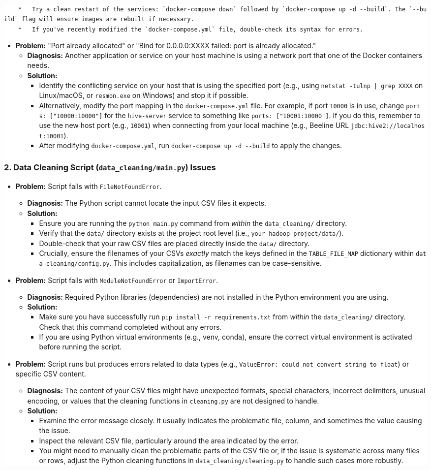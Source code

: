         *   Try a clean restart of the services: `docker-compose down` followed by `docker-compose up -d --build`. The `--build` flag will ensure images are rebuilt if necessary.
        *   If you've recently modified the `docker-compose.yml` file, double-check its syntax for errors.

*   **Problem:** "Port already allocated" or "Bind for 0.0.0.0:XXXX failed: port is already allocated."
    *   **Diagnosis:** Another application or service on your host machine is using a network port that one of the Docker containers needs.
    *   **Solution:**
        *   Identify the conflicting service on your host that is using the specified port (e.g., using `netstat -tulnp | grep XXXX` on Linux/macOS, or `resmon.exe` on Windows) and stop it if possible.
        *   Alternatively, modify the port mapping in the `docker-compose.yml` file. For example, if port `10000` is in use, change `ports: ["10000:10000"]` for the `hive-server` service to something like `ports: ["10001:10000"]`. If you do this, remember to use the new host port (e.g., `10001`) when connecting from your local machine (e.g., Beeline URL `jdbc:hive2://localhost:10001`).
        *   After modifying `docker-compose.yml`, run `docker-compose up -d --build` to apply the changes.

### 2. Data Cleaning Script (`data_cleaning/main.py`) Issues

*   **Problem:** Script fails with `FileNotFoundError`.
    *   **Diagnosis:** The Python script cannot locate the input CSV files it expects.
    *   **Solution:**
        *   Ensure you are running the `python main.py` command from *within* the `data_cleaning/` directory.
        *   Verify that the `data/` directory exists at the project root level (i.e., `your-hadoop-project/data/`).
        *   Double-check that your raw CSV files are placed directly inside the `data/` directory.
        *   Crucially, ensure the filenames of your CSVs *exactly* match the keys defined in the `TABLE_FILE_MAP` dictionary within `data_cleaning/config.py`. This includes capitalization, as filenames can be case-sensitive.

*   **Problem:** Script fails with `ModuleNotFoundError` or `ImportError`.
    *   **Diagnosis:** Required Python libraries (dependencies) are not installed in the Python environment you are using.
    *   **Solution:**
        *   Make sure you have successfully run `pip install -r requirements.txt` from *within* the `data_cleaning/` directory. Check that this command completed without any errors.
        *   If you are using Python virtual environments (e.g., venv, conda), ensure the correct virtual environment is activated before running the script.

*   **Problem:** Script runs but produces errors related to data types (e.g., `ValueError: could not convert string to float`) or specific CSV content.
    *   **Diagnosis:** The content of your CSV files might have unexpected formats, special characters, incorrect delimiters, unusual encoding, or values that the cleaning functions in `cleaning.py` are not designed to handle.
    *   **Solution:**
        *   Examine the error message closely. It usually indicates the problematic file, column, and sometimes the value causing the issue.
        *   Inspect the relevant CSV file, particularly around the area indicated by the error.
        *   You might need to manually clean the problematic parts of the CSV file or, if the issue is systematic across many files or rows, adjust the Python cleaning functions in `data_cleaning/cleaning.py` to handle such cases more robustly.
